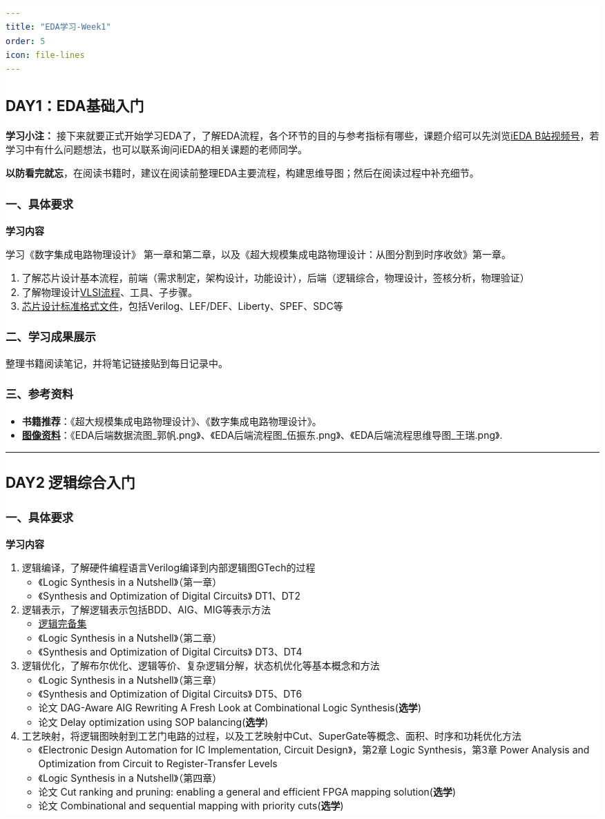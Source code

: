 ```yaml
---
title: "EDA学习-Week1"
order: 5
icon: file-lines
---
```

## DAY1：EDA基础入门

**学习小注：** 接下来就要正式开始学习EDA了，了解EDA流程，各个环节的目的与参考指标有哪些，课题介绍可以先浏览[iEDA B站视频号](https://space.bilibili.com/1189298533)，若学习中有什么问题想法，也可以联系询问iEDA的相关课题的老师同学。

**以防看完就忘**，在阅读书籍时，建议在阅读前整理EDA主要流程，构建思维导图；然后在阅读过程中补充细节。

### 一、具体要求

**学习内容**

学习《数字集成电路物理设计》 第一章和第二章，以及《超大规模集成电路物理设计：从图分割到时序收敛》第一章。
1. 了解芯片设计基本流程，前端（需求制定，架构设计，功能设计），后端（逻辑综合，物理设计，签核分析，物理验证）
2. 了解物理设计[VLSI流程](/train/eda/chip-circuit/Part_1-chip_basic/1_2_VLSI_flow.md)、工具、子步骤。
3. [芯片设计标准格式文件](/train/eda/chip-circuit/Part_2-chip_files/README.md)，包括Verilog、LEF/DEF、Liberty、SPEF、SDC等

    
### 二、学习成果展示

 整理书籍阅读笔记，并将笔记链接贴到每日记录中。

### 三、参考资料

- **书籍推荐**：《超大规模集成电路物理设计》、《数字集成电路物理设计》。
- **[图像资料](https://gitee.com/oscc-project/iTraining/tree/master/EDA/ppt)**：《EDA后端数据流图_郭帆.png》、《EDA后端流程图_伍振东.png》、《EDA后端流程思维导图_王瑞.png》.

---

## DAY2 逻辑综合入门

### 一、具体要求

**学习内容**

   1. 逻辑编译，了解硬件编程语言Verilog编译到内部逻辑图GTech的过程
      - 《Logic Synthesis in a Nutshell》（第一章）
      - 《Synthesis and Optimization of Digital Circuits》 DT1、DT2
   2. 逻辑表示，了解逻辑表示包括BDD、AIG、MIG等表示方法
      - [逻辑完备集](https://en.wikipedia.org/wiki/Functional_completeness)
      - 《Logic Synthesis in a Nutshell》（第二章）
      - 《Synthesis and Optimization of Digital Circuits》 DT3、DT4
   3. 逻辑优化，了解布尔优化、逻辑等价、复杂逻辑分解，状态机优化等基本概念和方法
      - 《Logic Synthesis in a Nutshell》（第三章）  
      - 《Synthesis and Optimization of Digital Circuits》 DT5、DT6
      - 论文 DAG-Aware AIG Rewriting A Fresh Look at Combinational Logic Synthesis(**选学**)
      - 论文 Delay optimization using SOP balancing(**选学**)
   4. 工艺映射，将逻辑图映射到工艺门电路的过程，以及工艺映射中Cut、SuperGate等概念、面积、时序和功耗优化方法
      - 《Electronic Design Automation for IC Implementation, Circuit Design》，第2章 Logic Synthesis，第3章 Power Analysis and  Optimization from Circuit  to Register-Transfer Levels
      - 《Logic Synthesis in a Nutshell》（第四章）  
      - 论文 Cut ranking and pruning: enabling a general and efficient FPGA mapping solution(**选学**)
      - 论文 Combinational and sequential mapping with priority cuts(**选学**)
  